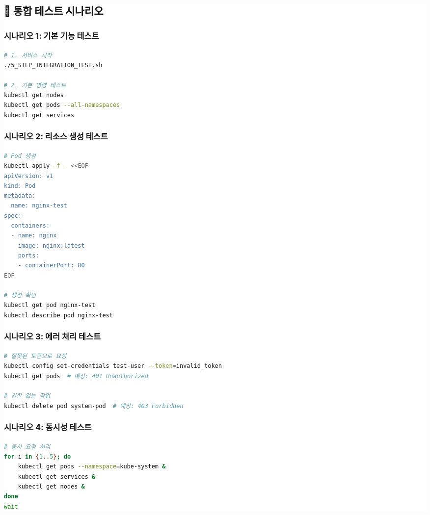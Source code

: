 ## 🧪 통합 테스트 시나리오

### 시나리오 1: 기본 기능 테스트
```bash
# 1. 서비스 시작
./5_STEP_INTEGRATION_TEST.sh

# 2. 기본 명령 테스트
kubectl get nodes
kubectl get pods --all-namespaces
kubectl get services
```

### 시나리오 2: 리소스 생성 테스트
```bash
# Pod 생성
kubectl apply -f - <<EOF
apiVersion: v1
kind: Pod
metadata:
  name: nginx-test
spec:
  containers:
  - name: nginx
    image: nginx:latest
    ports:
    - containerPort: 80
EOF

# 생성 확인
kubectl get pod nginx-test
kubectl describe pod nginx-test
```

### 시나리오 3: 에러 처리 테스트
```bash
# 잘못된 토큰으로 요청
kubectl config set-credentials test-user --token=invalid_token
kubectl get pods  # 예상: 401 Unauthorized

# 권한 없는 작업
kubectl delete pod system-pod  # 예상: 403 Forbidden
```

### 시나리오 4: 동시성 테스트
```bash
# 동시 요청 처리
for i in {1..5}; do
    kubectl get pods --namespace=kube-system &
    kubectl get services &
    kubectl get nodes &
done
wait
```
